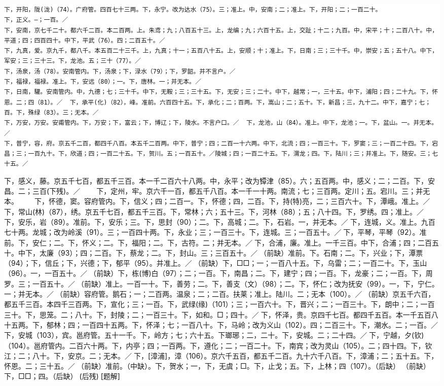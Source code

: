     下，开阳，陇(泷)（74）。广府管。四百七十三两。下，永宁。改为达水（75）。三；准上。中，安南；二；准上。下，开阳；二；一百二十。
    下，正义。—；一百。／    
    下，安南，京七千二十。都六千二百。本二百两。上。朱鸢；九；八百五十三。上，龙编；九；六百十五。上，交趾；十二；九百。中，宋平；十；二百八十。中，平道；四；四百四十。中下，平武（76）。四；二百五十。／
    下，九真，爱。京九千，都八千。本五百二十三千。上，九真；十一；五百八十五。上，安顺；十；准上。下，日南；三；三十千。中，崇安；五；五十八。中下，军安；三；三十三。下，龙池。五；三十（77）。／
    下，汤泉，汤（78）。安南管内。下，汤泉；下，渌水（79）；下，罗韶。并不言户。／ 
    下，福禄，福禄。准上。下，安远（80）；一。下，唐林。一；并无本。／  
    下，日南，驩。安南管内。中，九德；七；三十千。中下，无鞍；三；三十五。下，无安；三；二十。中下，越常；一，三十五。中下，浦阳；四；二十九。下，怀恩。二；四（81）。／  下，承平(化)（82），峰。准前。六百四十五。下，承化；二；百两。下，嵩山；二；五十。下，新昌；三，九十二。中下，嘉宁；七；百。下，殊绿（83）。三；无本。／
    下，万安，万安。安甫管内。下，万安；下，富云；下，博辽；下，陵水。不言户口。／  下，龙池，山（84）。准上。中下，龙池；一。下，盆山。一。并无本。／  
    下，普宁，容，府。京五千二百，都四千八百。本五千二百两。中下，普宁；四；二百一十六两。中下，北流；四；一百三十。下，罗窦；三；一百二十四。下，宕昌；三；一百九十。下，欣道；四；一百二十五。下，贺川。五；一百五十。／陵城；四；一百二十五。下，渭龙；四。下，陆川；三；并准上。下，随安。三；七十五。／
  下，感义，藤。京五千七百，都五千三百。本一千二百六十八两。中，永平；改为镡津（85）。六；五百两。中，感义；二；二百。下，安昌。二；三百(下残)。／
　　下，定州，牢。京六千一百，都五千八百。本一千一十两。南流；七；三百两。定川；五。宕川。三；并无本。
　　下，怀德，窦。容府管内。下，信义；四；二百一。下，怀德；四，二百。下，持(特)亮，二；三百六十。下，潭峨。准上。／
    下，常山(林)（87），绣。京五千七百，都五千三百。下，常林；六；五十三。下，河林（88）；五；八十四。下，罗绣。四；准上。／
    下，安乐，岩（89）。准前。下，安乐；三。下，思封（90）；二。下，高城；二。下，石岩。一，并无本。／
    下，连城，义。准上。九百七十两。龙城；改为岭溪（91）。三；一百四十两。下，永业；三；一百三十。下，连城。三；一百五十。／
    下，平琴，平琴（92）。准前。下，安仁；二。下，怀义；二。下，福阳；二。下，古符。二；并无本。／
    下，合浦，廉。准上。一千三百。中下，合浦；四；二百五十。中下，太廉（93）；四；二百。下，蔡龙；二。下，封山。三；三百五十。／
    （前缺）准前。下。石南；二。下，兴业；下，潭票（94）；下，信丘；下，兴德；下，郁平（95）。并准上。／
    （前缺）下，□□；一；一百八十五。下，乌雷；二；一百二十。下，玉山（96）。一，一百五十。／
    （前缺）下，栋(博)白（97）；二；一百。下，南昌；二。下，建宁；四；一百。下，龙豪；二；一百。下，周罗。三；一百五十。／
    （前缺）准上。一百一十。下，善劳；二。下，善支（文）（98）；二。下，怀仁；改为抚安（99）。一，下，宁仁。一；并无本。／
    （前缺）容府管。鹅石；一；二百两。温泉；二；二百。扶莱；准上。陆川。二；无本（100）。／
    （前缺）京五千六百，都五千三百。本四千三百两。下，宣化；三；一百。下，武绿(缘)（101）；三；一百六十。下，晋兴；二；一百三十。下，朗中；二；一百三十。下，思笼。二；八十。下，封陵；二；一百三十。下，如和。□；四十。／
    下，怀泽，贵。京四千七百。都四千五百。本一千五百八十五两。下，郁林；四；一百四十五两。下，怀泽；七；一百八十。下，马岭；改为义山（102）。四；二百三十。下，潮水。二；一百。／
    下，安城（103），宾。邕府管。五十一千。下，岭方；七；六十五。下瑯琊；二，二十。下，安城。二；二十四。／
    下，宁越，夕(钦)（104）。邕府管内。二百六十两。下，内亭；四；一百两。下，遵化；二；一百二十。下，南宾；改为灵山（105）。二；四十四。下，钦江；二；八十。下，安京。二；无本。／
    下，[漳浦]，漳（106）。京六千五百，都五千二百。九十六千八百。下，漳浦；二；五十五。下，怀恩。二；三十五。／
    （前缺）准前。（中缺）。下，贺水；一，下，无虞；□。下，止戈；五。下，上林；四（107）。（后缺）
    （前缺）下，□□；四。（后缺）
     (后残)
     [题解]
